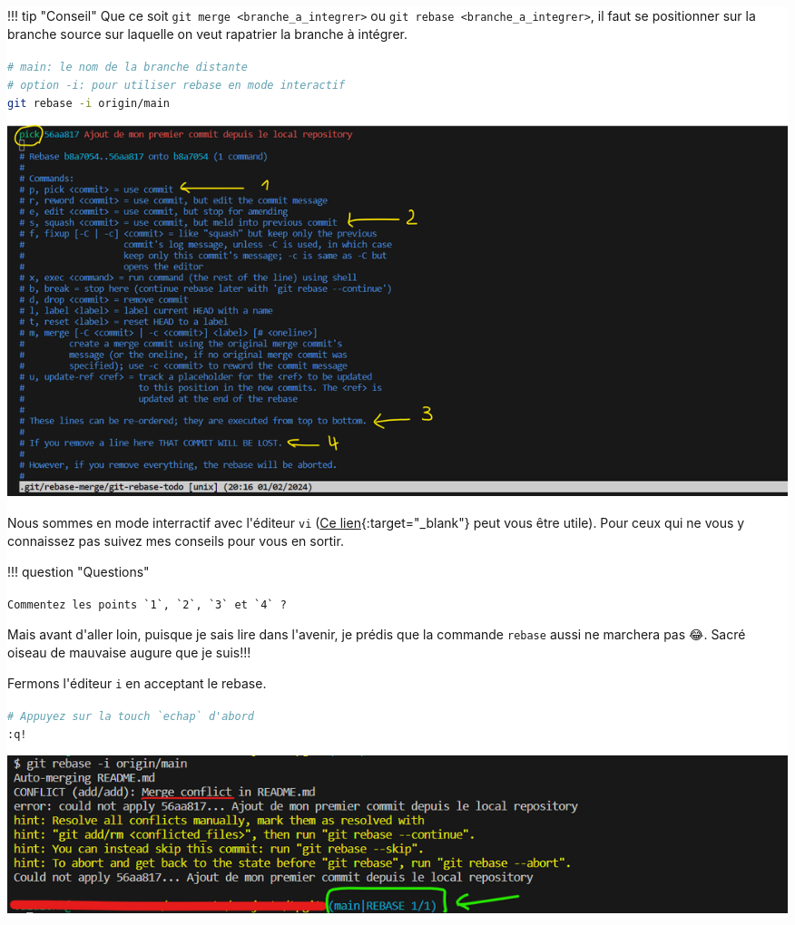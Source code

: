 
!!! tip "Conseil"
    Que ce soit `git merge <branche_a_integrer>` ou `git rebase <branche_a_integrer>`, il faut se positionner sur la branche source sur laquelle on veut rapatrier la branche à intégrer.


``` bash linenums="1"
# main: le nom de la branche distante
# option -i: pour utiliser rebase en mode interactif
git rebase -i origin/main
```

![Git rebase](../../img/git_screenshots/local_rebase.png)


Nous sommes en mode interractif avec l'éditeur `vi` ([Ce lien](https://linux.goffinet.org/administration/traitement-du-texte/editeur-de-texte-vi/){:target="_blank"} peut vous être utile). Pour ceux qui ne vous y connaissez pas suivez mes conseils pour vous en sortir.

!!! question "Questions"

    Commentez les points `1`, `2`, `3` et `4` ?

Mais avant d'aller loin, puisque je sais lire dans l'avenir, je prédis que la commande `rebase` aussi ne marchera pas 😂. Sacré oiseau de mauvaise augure que je suis!!!

Fermons l'éditeur `i` en acceptant le rebase.

```bash linenums="1"
# Appuyez sur la touch `echap` d'abord
:q!
```

![Conflit lors d'un rebase](../../img/git_screenshots/local_rebase_conflit.png)
